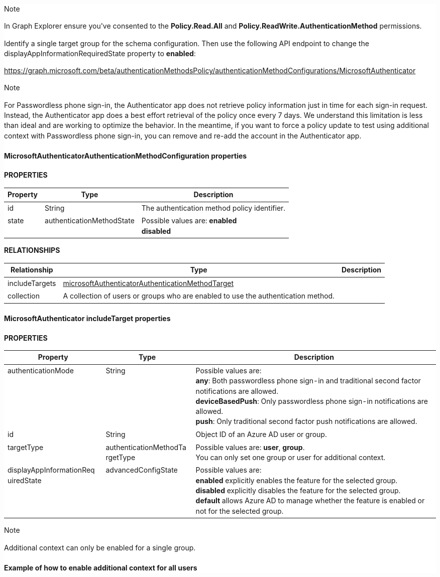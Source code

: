 >[!NOTE]
>In Graph Explorer ensure you've consented to the **Policy.Read.All** and **Policy.ReadWrite.AuthenticationMethod** permissions. 

Identify a single target group for the schema configuration. Then use the following API endpoint to change the displayAppInformationRequiredState property to **enabled**:

https://graph.microsoft.com/beta/authenticationMethodsPolicy/authenticationMethodConfigurations/MicrosoftAuthenticator

>[!NOTE]
>For Passwordless phone sign-in, the Authenticator app does not retrieve policy information just in time for each sign-in request. Instead, the Authenticator app does a best effort retrieval of the policy once every 7 days. We understand this limitation is less than ideal and are working to optimize the behavior. In the meantime, if you want to force a policy update to test using additional context with Passwordless phone sign-in, you can remove and re-add the account in the Authenticator app. 

#### MicrosoftAuthenticatorAuthenticationMethodConfiguration properties

**PROPERTIES**

| Property | Type | Description |
|---------|------|-------------|
| id | String | The authentication method policy identifier. |
| state | authenticationMethodState | Possible values are: **enabled**<br>**disabled** |
 
**RELATIONSHIPS**

| Relationship | Type | Description |
|--------------|------|-------------|
| includeTargets | [microsoftAuthenticatorAuthenticationMethodTarget](/graph/api/resources/passwordlessmicrosoftauthenticatorauthenticationmethodtarget) |
| collection | A collection of users or groups who are enabled to use the authentication method. |
 
#### MicrosoftAuthenticator includeTarget properties
 
**PROPERTIES**

| Property | Type | Description |
|----------|------|-------------|
| authenticationMode | String | Possible values are:<br>**any**: Both passwordless phone sign-in and traditional second factor notifications are allowed.<br>**deviceBasedPush**: Only passwordless phone sign-in notifications are allowed.<br>**push**: Only traditional second factor push notifications are allowed. |
| id | String | Object ID of an Azure AD user or group. |
| targetType | authenticationMethodTargetType | Possible values are: **user**, **group**.<br>You can only set one group or user for additional context. |
| displayAppInformationRequiredState | advancedConfigState | Possible values are:<br>**enabled** explicitly enables the feature for the selected group.<br>**disabled** explicitly disables the feature for the selected group.<br>**default** allows Azure AD to manage whether the feature is enabled or not for the selected group. |

>[!NOTE]
>Additional context can only be enabled for a single group.

#### Example of how to enable additional context for all users
